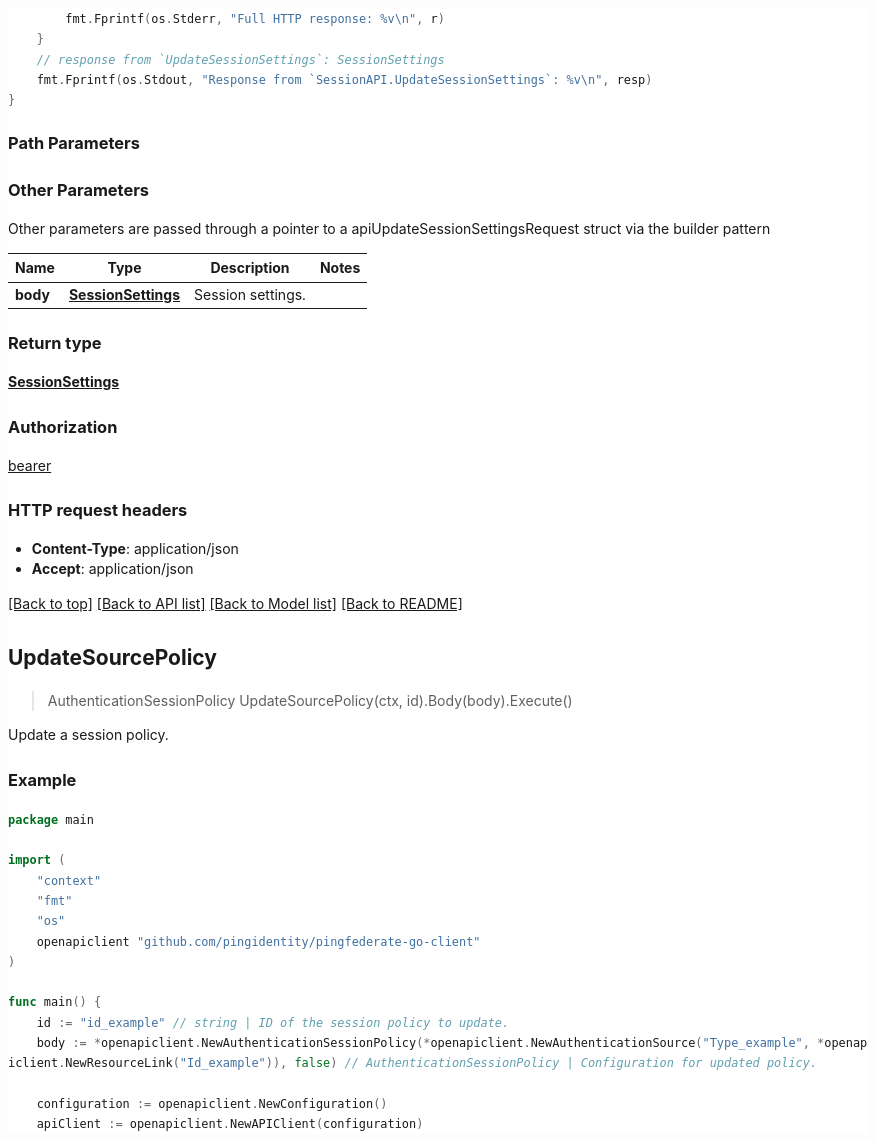 ```go
		fmt.Fprintf(os.Stderr, "Full HTTP response: %v\n", r)
	}
	// response from `UpdateSessionSettings`: SessionSettings
	fmt.Fprintf(os.Stdout, "Response from `SessionAPI.UpdateSessionSettings`: %v\n", resp)
}
```

### Path Parameters



### Other Parameters

Other parameters are passed through a pointer to a apiUpdateSessionSettingsRequest struct via the builder pattern


Name | Type | Description  | Notes
------------- | ------------- | ------------- | -------------
 **body** | [**SessionSettings**](SessionSettings.md) | Session settings. | 

### Return type

[**SessionSettings**](SessionSettings.md)

### Authorization

[bearer](../README.md#bearer)

### HTTP request headers

- **Content-Type**: application/json
- **Accept**: application/json

[[Back to top]](#) [[Back to API list]](../README.md#documentation-for-api-endpoints)
[[Back to Model list]](../README.md#documentation-for-models)
[[Back to README]](../README.md)


## UpdateSourcePolicy

> AuthenticationSessionPolicy UpdateSourcePolicy(ctx, id).Body(body).Execute()

Update a session policy.



### Example

```go
package main

import (
	"context"
	"fmt"
	"os"
	openapiclient "github.com/pingidentity/pingfederate-go-client"
)

func main() {
	id := "id_example" // string | ID of the session policy to update.
	body := *openapiclient.NewAuthenticationSessionPolicy(*openapiclient.NewAuthenticationSource("Type_example", *openapiclient.NewResourceLink("Id_example")), false) // AuthenticationSessionPolicy | Configuration for updated policy.

	configuration := openapiclient.NewConfiguration()
	apiClient := openapiclient.NewAPIClient(configuration)
```
